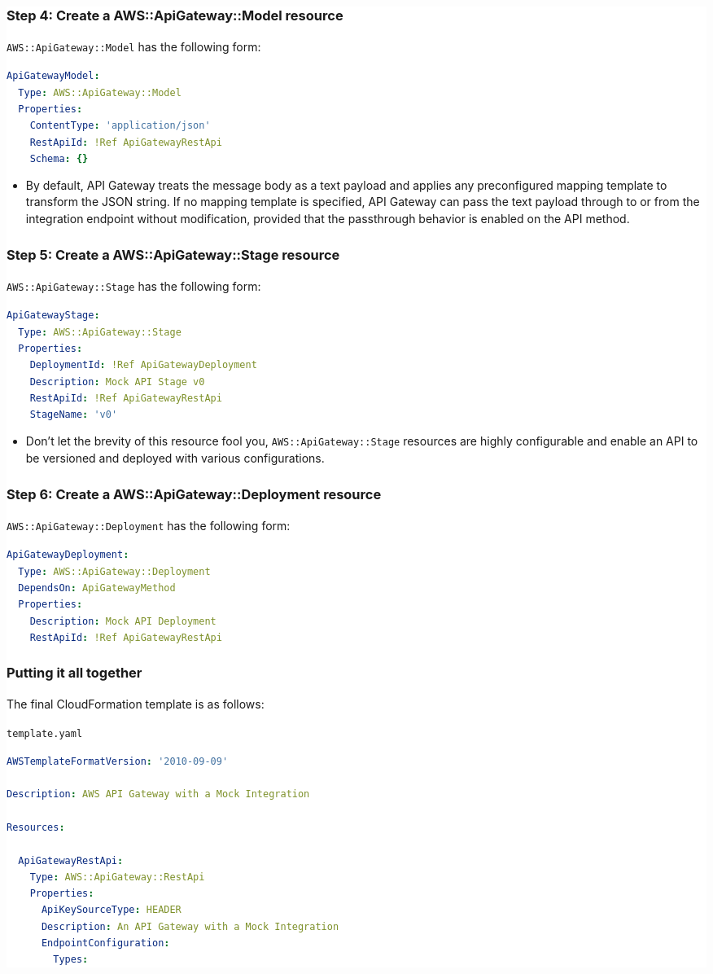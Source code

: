 ### Step 4: Create a AWS::ApiGateway::Model resource

`AWS::ApiGateway::Model` has the following form:

```yaml
ApiGatewayModel:
  Type: AWS::ApiGateway::Model
  Properties:
    ContentType: 'application/json'
    RestApiId: !Ref ApiGatewayRestApi
    Schema: {}
```

* By default, API Gateway treats the message body as a text payload and applies any preconfigured mapping template to transform the JSON string. If no mapping template is specified, API Gateway can pass the text payload through to or from the integration endpoint without modification, provided that the passthrough behavior is enabled on the API method.

### Step 5: Create a AWS::ApiGateway::Stage resource

`AWS::ApiGateway::Stage` has the following form:

```yaml
ApiGatewayStage:
  Type: AWS::ApiGateway::Stage
  Properties:
    DeploymentId: !Ref ApiGatewayDeployment
    Description: Mock API Stage v0
    RestApiId: !Ref ApiGatewayRestApi
    StageName: 'v0'
```

* Don’t let the brevity of this resource fool you, `AWS::ApiGateway::Stage` resources are highly configurable and enable an API to be versioned and deployed with various configurations.

### Step 6: Create a AWS::ApiGateway::Deployment resource

`AWS::ApiGateway::Deployment` has the following form:

```yaml
ApiGatewayDeployment:
  Type: AWS::ApiGateway::Deployment
  DependsOn: ApiGatewayMethod
  Properties:
    Description: Mock API Deployment
    RestApiId: !Ref ApiGatewayRestApi
```

### Putting it all together

The final CloudFormation template is as follows:

`template.yaml`

```yaml
AWSTemplateFormatVersion: '2010-09-09'

Description: AWS API Gateway with a Mock Integration

Resources:

  ApiGatewayRestApi:
    Type: AWS::ApiGateway::RestApi
    Properties:
      ApiKeySourceType: HEADER
      Description: An API Gateway with a Mock Integration
      EndpointConfiguration:
        Types:
```